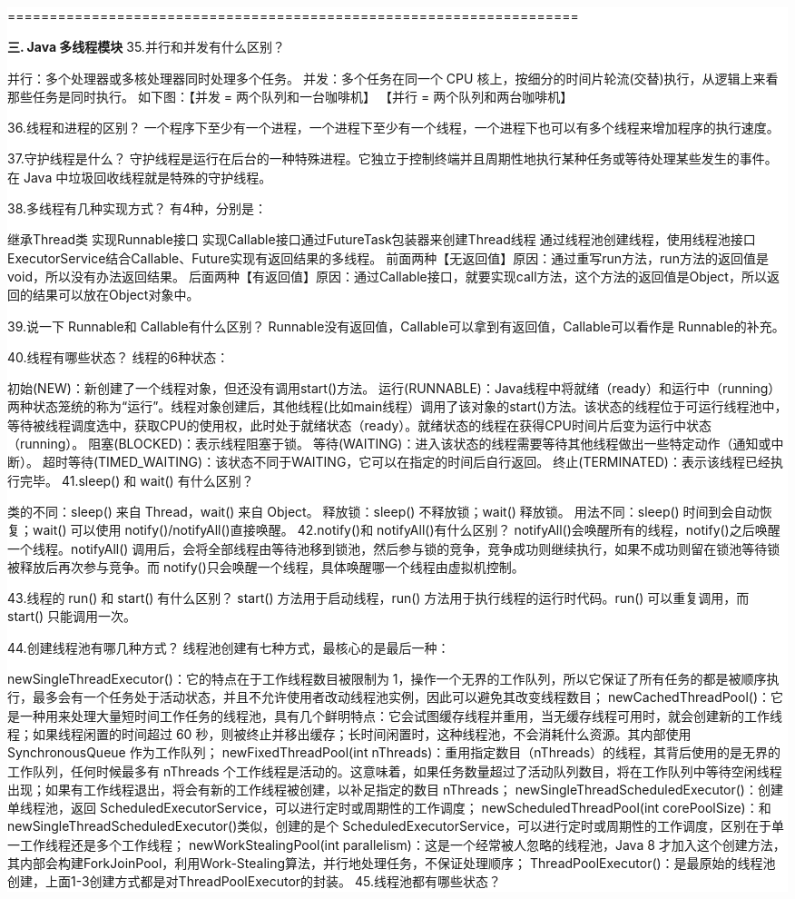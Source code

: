 ====================================================================

**三. Java 多线程模块**
35.并行和并发有什么区别？

并行：多个处理器或多核处理器同时处理多个任务。
并发：多个任务在同一个 CPU 核上，按细分的时间片轮流(交替)执行，从逻辑上来看那些任务是同时执行。
如下图：【并发 = 两个队列和一台咖啡机】 【并行 = 两个队列和两台咖啡机】


36.线程和进程的区别？
一个程序下至少有一个进程，一个进程下至少有一个线程，一个进程下也可以有多个线程来增加程序的执行速度。

37.守护线程是什么？
守护线程是运行在后台的一种特殊进程。它独立于控制终端并且周期性地执行某种任务或等待处理某些发生的事件。在 Java 中垃圾回收线程就是特殊的守护线程。

38.多线程有几种实现方式？
有4种，分别是：

继承Thread类
实现Runnable接口
实现Callable接口通过FutureTask包装器来创建Thread线程
通过线程池创建线程，使用线程池接口ExecutorService结合Callable、Future实现有返回结果的多线程。
前面两种【无返回值】原因：通过重写run方法，run方法的返回值是void，所以没有办法返回结果。
后面两种【有返回值】原因：通过Callable接口，就要实现call方法，这个方法的返回值是Object，所以返回的结果可以放在Object对象中。

39.说一下 Runnable和 Callable有什么区别？
Runnable没有返回值，Callable可以拿到有返回值，Callable可以看作是 Runnable的补充。

40.线程有哪些状态？
线程的6种状态：

初始(NEW)：新创建了一个线程对象，但还没有调用start()方法。
运行(RUNNABLE)：Java线程中将就绪（ready）和运行中（running）两种状态笼统的称为“运行”。线程对象创建后，其他线程(比如main线程）调用了该对象的start()方法。该状态的线程位于可运行线程池中，等待被线程调度选中，获取CPU的使用权，此时处于就绪状态（ready）。就绪状态的线程在获得CPU时间片后变为运行中状态（running）。
阻塞(BLOCKED)：表示线程阻塞于锁。
等待(WAITING)：进入该状态的线程需要等待其他线程做出一些特定动作（通知或中断）。
超时等待(TIMED_WAITING)：该状态不同于WAITING，它可以在指定的时间后自行返回。
终止(TERMINATED)：表示该线程已经执行完毕。
41.sleep() 和 wait() 有什么区别？

类的不同：sleep() 来自 Thread，wait() 来自 Object。
释放锁：sleep() 不释放锁；wait() 释放锁。
用法不同：sleep() 时间到会自动恢复；wait() 可以使用 notify()/notifyAll()直接唤醒。
42.notify()和 notifyAll()有什么区别？
notifyAll()会唤醒所有的线程，notify()之后唤醒一个线程。notifyAll() 调用后，会将全部线程由等待池移到锁池，然后参与锁的竞争，竞争成功则继续执行，如果不成功则留在锁池等待锁被释放后再次参与竞争。而 notify()只会唤醒一个线程，具体唤醒哪一个线程由虚拟机控制。

43.线程的 run() 和 start() 有什么区别？
start() 方法用于启动线程，run() 方法用于执行线程的运行时代码。run() 可以重复调用，而 start() 只能调用一次。

44.创建线程池有哪几种方式？
线程池创建有七种方式，最核心的是最后一种：

newSingleThreadExecutor()：它的特点在于工作线程数目被限制为 1，操作一个无界的工作队列，所以它保证了所有任务的都是被顺序执行，最多会有一个任务处于活动状态，并且不允许使用者改动线程池实例，因此可以避免其改变线程数目；
newCachedThreadPool()：它是一种用来处理大量短时间工作任务的线程池，具有几个鲜明特点：它会试图缓存线程并重用，当无缓存线程可用时，就会创建新的工作线程；如果线程闲置的时间超过 60 秒，则被终止并移出缓存；长时间闲置时，这种线程池，不会消耗什么资源。其内部使用 SynchronousQueue 作为工作队列；
newFixedThreadPool(int nThreads)：重用指定数目（nThreads）的线程，其背后使用的是无界的工作队列，任何时候最多有 nThreads 个工作线程是活动的。这意味着，如果任务数量超过了活动队列数目，将在工作队列中等待空闲线程出现；如果有工作线程退出，将会有新的工作线程被创建，以补足指定的数目 nThreads；
newSingleThreadScheduledExecutor()：创建单线程池，返回 ScheduledExecutorService，可以进行定时或周期性的工作调度；
newScheduledThreadPool(int corePoolSize)：和newSingleThreadScheduledExecutor()类似，创建的是个 ScheduledExecutorService，可以进行定时或周期性的工作调度，区别在于单一工作线程还是多个工作线程；
newWorkStealingPool(int parallelism)：这是一个经常被人忽略的线程池，Java 8 才加入这个创建方法，其内部会构建ForkJoinPool，利用Work-Stealing算法，并行地处理任务，不保证处理顺序；
ThreadPoolExecutor()：是最原始的线程池创建，上面1-3创建方式都是对ThreadPoolExecutor的封装。
45.线程池都有哪些状态？
